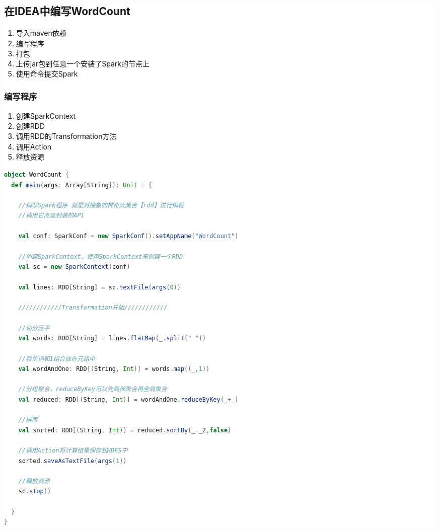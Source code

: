 ## 在IDEA中编写WordCount

1. 导入maven依赖&#x20;
2. 编写程序&#x20;
3. 打包&#x20;
4. 上传jar包到任意一个安装了Spark的节点上
5. 使用命令提交Spark

### 编写程序

1. 创建SparkContext
2. 创建RDD
3. 调用RDD的Transformation方法
4. 调用Action
5. 释放资源

```scala
object WordCount {
  def main(args: Array[String]): Unit = {

    //编写Spark程序 就是对抽象的神奇大集合【rdd】进行编程
    //调用它高度封装的API

    val conf: SparkConf = new SparkConf().setAppName("WordCount")

    //创建SparkContext，使用SparkContext来创建一个RDD
    val sc = new SparkContext(conf)

    val lines: RDD[String] = sc.textFile(args(0))

    ////////////Transformation开始////////////
    
    //切分压平
    val words: RDD[String] = lines.flatMap(_.split(" "))

    //将单词和1组合放在元组中
    val wordAndOne: RDD[(String, Int)] = words.map((_,1))

    //分组聚合，reduceByKey可以先局部聚合再全局聚合
    val reduced: RDD[(String, Int)] = wordAndOne.reduceByKey(_+_)

    //排序
    val sorted: RDD[(String, Int)] = reduced.sortBy(_._2,false)

    //调用Action将计算结果保存到HDFS中
    sorted.saveAsTextFile(args(1))

    //释放资源
    sc.stop()

  }
}
```
